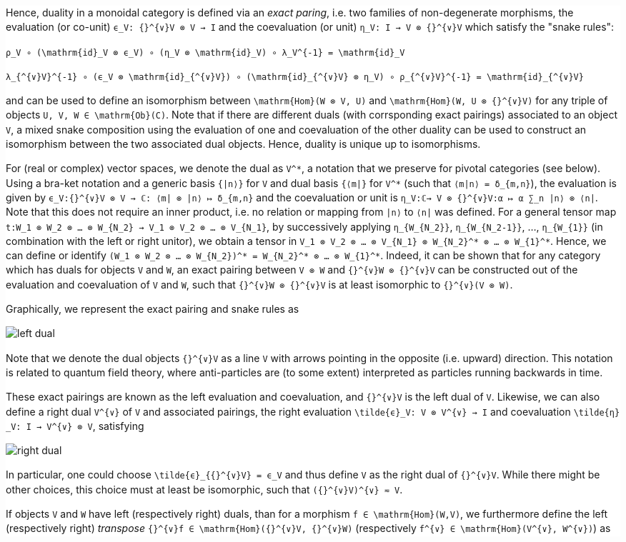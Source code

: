 Hence, duality in a monoidal category is defined via an *exact paring*, i.e. two families
of non-degenerate morphisms, the evaluation (or co-unit) ``ϵ_V: {}^{∨}V ⊗ V → I`` and the
coevaluation (or unit) ``η_V: I → V ⊗ {}^{∨}V`` which satisfy the "snake rules":

``ρ_V ∘ (\mathrm{id}_V ⊗ ϵ_V) ∘ (η_V ⊗ \mathrm{id}_V) ∘ λ_V^{-1} = \mathrm{id}_V``

``λ_{^{∨}V}^{-1} ∘ (ϵ_V ⊗ \mathrm{id}_{^{∨}V}) ∘ (\mathrm{id}_{^{∨}V} ⊗ η_V) ∘ ρ_{^{∨}V}^{-1} = \mathrm{id}_{^{∨}V}``

and can be used to define an isomorphism between ``\mathrm{Hom}(W ⊗ V, U)`` and
``\mathrm{Hom}(W, U ⊗ {}^{∨}V)`` for any triple of objects ``U, V, W ∈ \mathrm{Ob}(C)``.
Note that if there are different duals (with corrsponding exact pairings) associated
to an object ``V``, a mixed snake composition using the evaluation of one and coevaluation
of the other duality can be used to construct an isomorphism between the two associated
dual objects. Hence, duality is unique up to isomorphisms.

For (real or complex) vector spaces, we denote the dual as ``V^*``, a notation that we
preserve for pivotal categories (see below). Using a bra-ket notation and a generic basis
``{|n⟩}`` for ``V`` and dual basis ``{⟨m|}`` for ``V^*`` (such that ``⟨m|n⟩ = δ_{m,n}``),
the evaluation is given by ``⁠ϵ_V:{}^{∨}V ⊗ V → ℂ: ⟨m| ⊗ |n⟩ ↦ δ_{m,n}`` and the
coevaluation or unit is ``η_V:ℂ→ V ⊗ {}^{∨}V:α ↦ α ∑_n |n⟩ ⊗ ⟨n|``. Note that this does not
require an inner product, i.e. no relation or mapping from ``|n⟩`` to ``⟨n|`` was defined.
For a general tensor map ``t:W_1 ⊗ W_2 ⊗ … ⊗ W_{N_2} → V_1 ⊗ V_2 ⊗ … ⊗ V_{N_1}``, by
successively applying ``η_{W_{N_2}}``, ``η_{W_{N_2-1}}``, …, ``η_{W_{1}}`` (in combination
with the left or right unitor), we obtain a tensor in
``V_1 ⊗ V_2 ⊗ … ⊗ V_{N_1} ⊗ W_{N_2}^* ⊗ … ⊗ W_{1}^*``. Hence, we can define or identify
``(W_1 ⊗ W_2 ⊗ … ⊗ W_{N_2})^* = W_{N_2}^* ⊗ … ⊗ W_{1}^*``. Indeed, it can be shown that for
any category which has duals for objects ``V`` and ``W``, an exact pairing between
``V ⊗ W`` and ``{}^{∨}W ⊗ {}^{∨}V`` can be constructed out of the evaluation and
coevaluation of ``V`` and ``W``, such that ``{}^{∨}W ⊗ {}^{∨}V`` is at least isomorphic to
``{}^{∨}(V ⊗ W)``.

Graphically, we represent the exact pairing and snake rules as

![left dual](img/diagram-leftdual.svg)

Note that we denote the dual objects ``{}^{∨}V`` as a line ``V`` with arrows pointing in the
opposite (i.e. upward) direction. This notation is related to quantum field theory, where
anti-particles are (to some extent) interpreted as particles running backwards in time.

These exact pairings are known as the left evaluation and coevaluation, and ``{}^{∨}V`` is
the left dual of ``V``. Likewise, we can also define a right dual ``V^{∨}`` of ``V`` and
associated pairings, the right evaluation ``\tilde{ϵ}_V: V ⊗ V^{∨} → I`` and coevaluation
``\tilde{η}_V: I → V^{∨} ⊗ V``, satisfying

![right dual](img/diagram-rightdual.svg)

In particular, one could choose ``\tilde{ϵ}_{{}^{∨}V} = ϵ_V`` and thus define ``V`` as the
right dual of ``{}^{∨}V``. While there might be other choices, this choice must at least be
isomorphic, such that ``({}^{∨}V)^{∨} ≂ V``.

If objects ``V`` and ``W`` have left (respectively right) duals, than for a morphism ``f ∈ \mathrm{Hom}(W,V)``, we furthermore define the left (respectively right)
*transpose* ``{}^{∨}f ∈ \mathrm{Hom}({}^{∨}V, {}^{∨}W)`` (respectively  ``f^{∨} ∈ \mathrm{Hom}(V^{∨}, W^{∨})``) as
